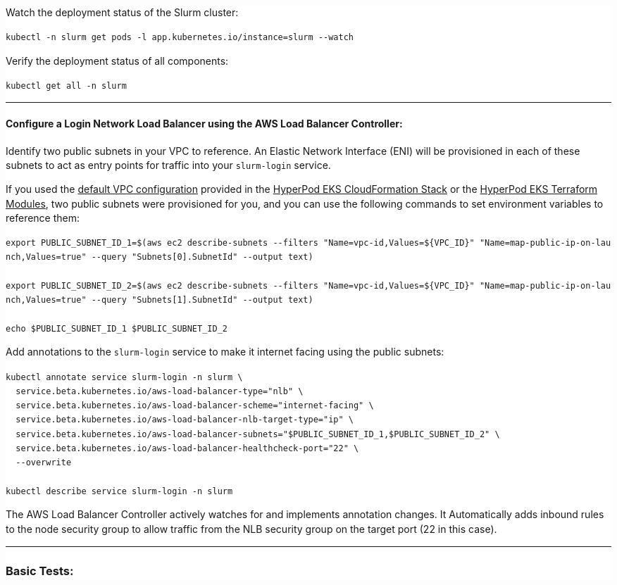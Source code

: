 Watch the deployment status of the Slurm cluster:

```
kubectl -n slurm get pods -l app.kubernetes.io/instance=slurm --watch
```

Verify the deployment status of all components:

```
kubectl get all -n slurm
```

---

#### Configure a Login Network Load Balancer using the AWS Load Balancer Controller:

Identify two public subnets in your VPC to reference. An Elastic Network Interface (ENI) will be provisioned in each of these subnets to act as entry points for traffic into your `slurm-login` service. 

If you used the [default VPC configuration](https://catalog.workshops.aws/sagemaker-hyperpod-eks/en-US/00-setup/02-additional-info#default-vpc-networking-architecture) provided in the [HyperPod EKS CloudFormation Stack](https://catalog.workshops.aws/sagemaker-hyperpod-eks/en-US/00-setup/00-workshop-infra-cfn) or the [HyperPod EKS Terraform Modules](https://catalog.workshops.aws/sagemaker-hyperpod-eks/en-US/00-setup/01-workshop-infra-tf), two public subnets were provisioned for you, and you can use the following commands to set environment variables to reference them: 
```
export PUBLIC_SUBNET_ID_1=$(aws ec2 describe-subnets --filters "Name=vpc-id,Values=${VPC_ID}" "Name=map-public-ip-on-launch,Values=true" --query "Subnets[0].SubnetId" --output text)

export PUBLIC_SUBNET_ID_2=$(aws ec2 describe-subnets --filters "Name=vpc-id,Values=${VPC_ID}" "Name=map-public-ip-on-launch,Values=true" --query "Subnets[1].SubnetId" --output text)

echo $PUBLIC_SUBNET_ID_1 $PUBLIC_SUBNET_ID_2
```
Add annotations to the `slurm-login` service to make it internet facing using the public subnets: 

```
kubectl annotate service slurm-login -n slurm \
  service.beta.kubernetes.io/aws-load-balancer-type="nlb" \
  service.beta.kubernetes.io/aws-load-balancer-scheme="internet-facing" \
  service.beta.kubernetes.io/aws-load-balancer-nlb-target-type="ip" \
  service.beta.kubernetes.io/aws-load-balancer-subnets="$PUBLIC_SUBNET_ID_1,$PUBLIC_SUBNET_ID_2" \
  service.beta.kubernetes.io/aws-load-balancer-healthcheck-port="22" \
  --overwrite
  
kubectl describe service slurm-login -n slurm
```

The AWS Load Balancer Controller actively watches for and implements annotation changes.  It Automatically adds inbound rules to the node security group to allow traffic from the NLB security group on the target port (22 in this case). 

---

### Basic Tests:
